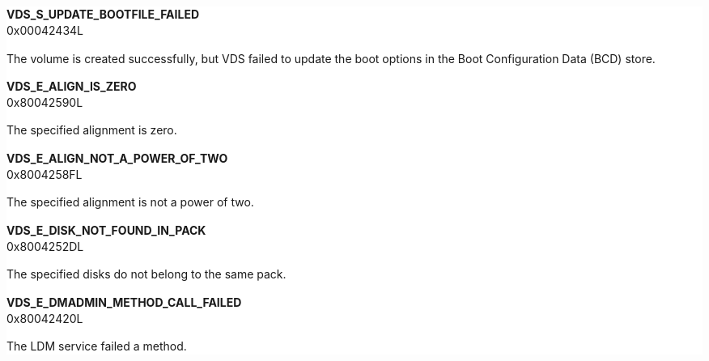 </td>
</tr>
<tr>
<td width="40%">
<dl>
<dt><b>VDS_S_UPDATE_BOOTFILE_FAILED</b></dt>
<dt>0x00042434L</dt>
</dl>
</td>
<td width="60%">
The volume is created successfully, but VDS failed to update the boot options in the Boot Configuration Data (BCD) store.

</td>
</tr>
<tr>
<td width="40%">
<dl>
<dt><b>VDS_E_ALIGN_IS_ZERO</b></dt>
<dt>0x80042590L</dt>
</dl>
</td>
<td width="60%">
The specified alignment is zero.

</td>
</tr>
<tr>
<td width="40%">
<dl>
<dt><b>VDS_E_ALIGN_NOT_A_POWER_OF_TWO</b></dt>
<dt>0x8004258FL</dt>
</dl>
</td>
<td width="60%">
The specified alignment is not a power of two.

</td>
</tr>
<tr>
<td width="40%">
<dl>
<dt><b>VDS_E_DISK_NOT_FOUND_IN_PACK</b></dt>
<dt>0x8004252DL</dt>
</dl>
</td>
<td width="60%">
The specified disks do not belong to the same pack.

</td>
</tr>
<tr>
<td width="40%">
<dl>
<dt><b>VDS_E_DMADMIN_METHOD_CALL_FAILED</b></dt>
<dt>0x80042420L</dt>
</dl>
</td>
<td width="60%">
The LDM service failed a method.
